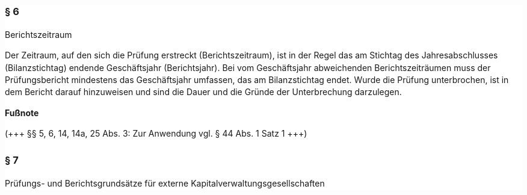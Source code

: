 </div>

</div>

</div>

<span id="BJNR277700013BJNE000800000.html"></span>

### § 6  
Berichtszeitraum

<div>

<div class="jnhtml">

<div>

<div class="jurAbsatz">

Der Zeitraum, auf den sich die Prüfung erstreckt (Berichtszeitraum), ist
in der Regel das am Stichtag des Jahresabschlusses (Bilanzstichtag)
endende Geschäftsjahr (Berichtsjahr). Bei vom Geschäftsjahr abweichenden
Berichtszeiträumen muss der Prüfungsbericht mindestens das Geschäftsjahr
umfassen, das am Bilanzstichtag endet. Wurde die Prüfung unterbrochen,
ist in dem Bericht darauf hinzuweisen und sind die Dauer und die Gründe
der Unterbrechung darzulegen.

</div>

</div>

</div>

</div>

<div>

  
**Fußnote**

<div class="jnhtml">

<div>

<div class="jurAbsatz">

(+++ §§ 5, 6, 14, 14a, 25 Abs. 3: Zur Anwendung vgl. § 44 Abs. 1 Satz 1
+++)

</div>

</div>

</div>

</div>

<span id="BJNR277700013BJNE000900000.html"></span>

### § 7  
Prüfungs- und Berichtsgrundsätze für externe Kapitalverwaltungsgesellschaften
